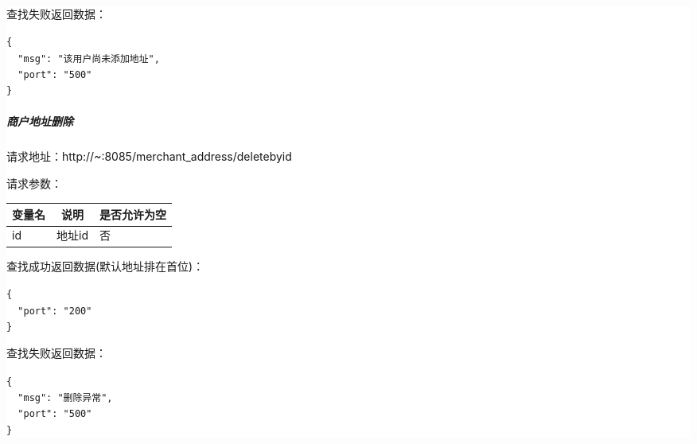 查找失败返回数据：

```
{
  "msg": "该用户尚未添加地址",
  "port": "500"
}
```



##### 商户地址删除

请求地址：http://~:8085/merchant_address/deletebyid

请求参数：

| 变量名 | 说明   | 是否允许为空 |
| ------ | ------ | ------------ |
| id     | 地址id | 否           |

查找成功返回数据(默认地址排在首位)：

```
{
  "port": "200"
}
```

查找失败返回数据：

```
{
  "msg": "删除异常",
  "port": "500"
}
```

